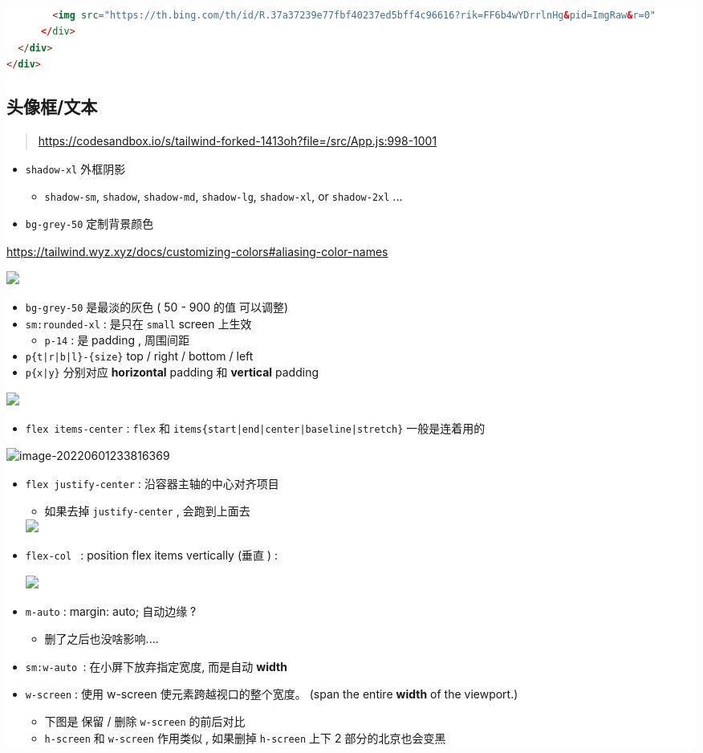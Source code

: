 ```html
        <img src="https://th.bing.com/th/id/R.37a37239e77fbf40237ed5bff4c96616?rik=FF6b4wYDrrlnHg&pid=ImgRaw&r=0"
      </div>
  </div>
</div>
```





## 头像框/文本

> https://codesandbox.io/s/tailwind-forked-1413oh?file=/src/App.js:998-1001

- `shadow-xl`  外框阴影
  - `shadow-sm`, `shadow`, `shadow-md`, `shadow-lg`, `shadow-xl`, or `shadow-2xl` ... 

- `bg-grey-50` 定制背景颜色

https://tailwind.wyz.xyz/docs/customizing-colors#aliasing-color-names

<img src="http://imagesoda.oss-cn-beijing.aliyuncs.com/Sodaoo/2022-06-01-150418.png" width=70%>

- `bg-grey-50` 是最淡的灰色  ( 50 - 900 的值 可以调整)
- `sm:rounded-xl`  :  是只在 `small` screen 上生效
  - `p-14` : 是 padding , 周围间距
- `p{t|r|b|l}-{size}`    top / right / bottom / left
- `p{x|y}` 分别对应 **horizontal** padding  和 **vertical** padding

![](http://imagesoda.oss-cn-beijing.aliyuncs.com/Sodaoo/2022-06-01-153317.png)

- `flex items-center` :   `flex` 和 `items{start|end|center|baseline|stretch}` 一般是连着用的

<img src="/Users/soda/Library/Application Support/typora-user-images/image-20220601233816369.png" alt="image-20220601233816369" width=50%>

- `flex justify-center` : 沿容器主轴的中心对齐项目

  - 如果去掉 `justify-center` , 会跑到上面去

  <img src="http://imagesoda.oss-cn-beijing.aliyuncs.com/Sodaoo/2022-06-01-154056.png" width=60%>



- `flex-col ` :  position flex items vertically (垂直 ) :

  <img src="http://imagesoda.oss-cn-beijing.aliyuncs.com/Sodaoo/2022-06-01-154331.png" width=50%>



- `m-auto`  : margin: auto;  自动边缘 ? 
  - 删了之后也没啥影响....



- `sm:w-auto `: 在小屏下放弃指定宽度,  而是自动 **width** 
- `w-screen` : 使用 w-screen 使元素跨越视口的整个宽度。 (span the entire **width** of the viewport.)
  - 下图是 保留 / 删除 `w-screen` 的前后对比
  - `h-screen` 和 `w-screen` 作用类似 , 如果删掉 `h-screen` 上下 2 部分的北京也会变黑

